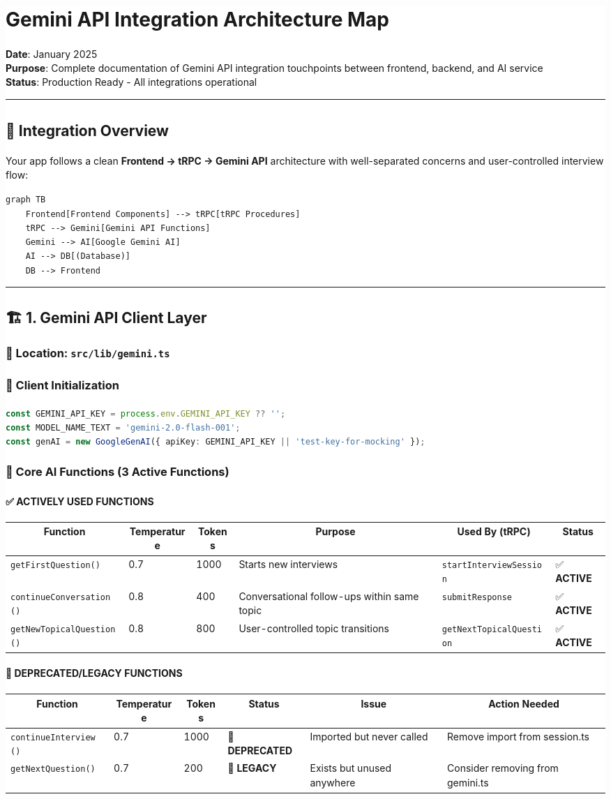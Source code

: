 # Gemini API Integration Architecture Map

**Date**: January 2025  
**Purpose**: Complete documentation of Gemini API integration touchpoints between frontend, backend, and AI service  
**Status**: Production Ready - All integrations operational

---

## 🎯 **Integration Overview**

Your app follows a clean **Frontend → tRPC → Gemini API** architecture with well-separated concerns and user-controlled interview flow:

```mermaid
graph TB
    Frontend[Frontend Components] --> tRPC[tRPC Procedures]
    tRPC --> Gemini[Gemini API Functions]
    Gemini --> AI[Google Gemini AI]
    AI --> DB[(Database)]
    DB --> Frontend
```

---

## 🏗️ **1. Gemini API Client Layer**

### **📁 Location**: `src/lib/gemini.ts`

### **🔧 Client Initialization**
```typescript
const GEMINI_API_KEY = process.env.GEMINI_API_KEY ?? '';
const MODEL_NAME_TEXT = 'gemini-2.0-flash-001';
const genAI = new GoogleGenAI({ apiKey: GEMINI_API_KEY || 'test-key-for-mocking' });
```

### **🎯 Core AI Functions (3 Active Functions)**

#### **✅ ACTIVELY USED FUNCTIONS**

| Function | Temperature | Tokens | Purpose | Used By (tRPC) | Status |
|----------|-------------|--------|---------|----------------|--------|
| `getFirstQuestion()` | 0.7 | 1000 | Starts new interviews | `startInterviewSession` | ✅ **ACTIVE** |
| `continueConversation()` | 0.8 | 400 | Conversational follow-ups within same topic | `submitResponse` | ✅ **ACTIVE** |
| `getNewTopicalQuestion()` | 0.8 | 800 | User-controlled topic transitions | `getNextTopicalQuestion` | ✅ **ACTIVE** |

#### **🔴 DEPRECATED/LEGACY FUNCTIONS**

| Function | Temperature | Tokens | Status | Issue | Action Needed |
|----------|-------------|--------|--------|-------|---------------|
| `continueInterview()` | 0.7 | 1000 | 🔴 **DEPRECATED** | Imported but never called | Remove import from session.ts |
| `getNextQuestion()` | 0.7 | 200 | 🔴 **LEGACY** | Exists but unused anywhere | Consider removing from gemini.ts |
